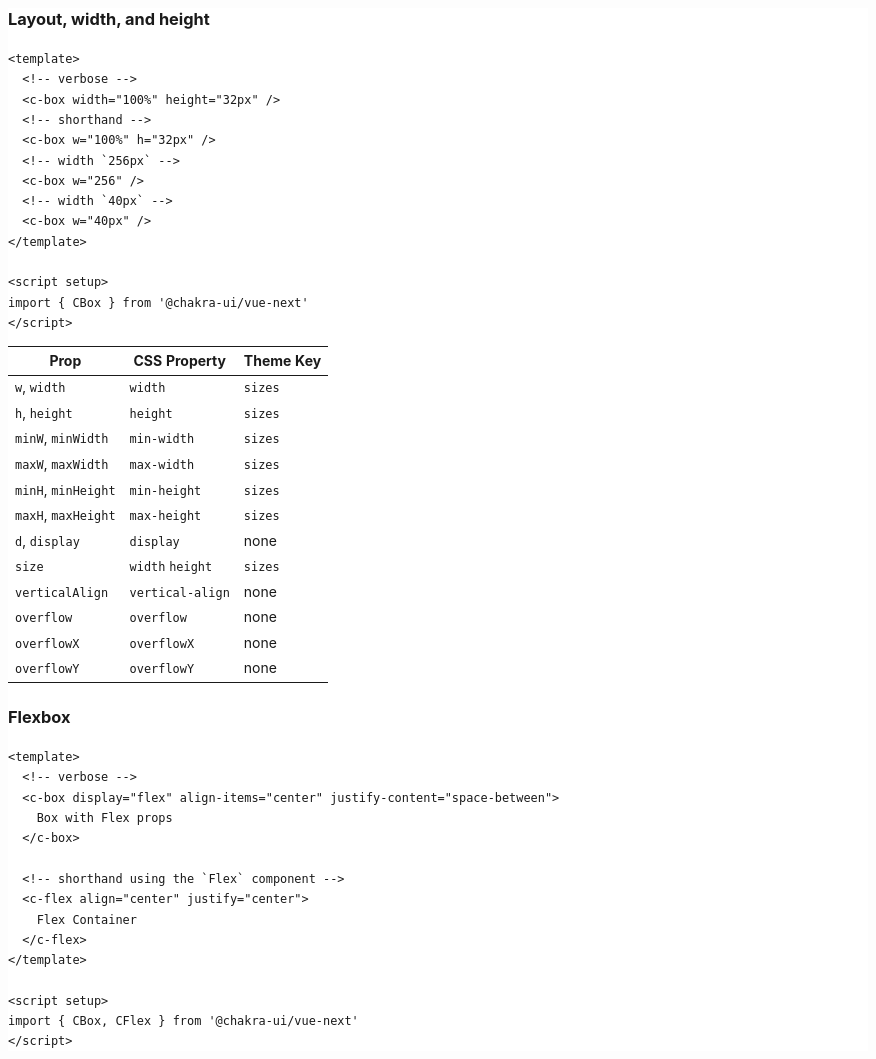 ### Layout, width, and height

```vue
<template>
  <!-- verbose -->
  <c-box width="100%" height="32px" />
  <!-- shorthand -->
  <c-box w="100%" h="32px" />
  <!-- width `256px` -->
  <c-box w="256" />
  <!-- width `40px` -->
  <c-box w="40px" />
</template>

<script setup>
import { CBox } from '@chakra-ui/vue-next'
</script>
```


| Prop                | CSS Property     | Theme Key |
| ------------------- | ---------------- | --------- |
| `w`, `width`        | `width`          | `sizes`   |
| `h`, `height`       | `height`         | `sizes`   |
| `minW`, `minWidth`  | `min-width`      | `sizes`   |
| `maxW`, `maxWidth`  | `max-width`      | `sizes`   |
| `minH`, `minHeight` | `min-height`     | `sizes`   |
| `maxH`, `maxHeight` | `max-height`     | `sizes`   |
| `d`, `display`      | `display`        | none      |
| `size`              | `width` `height` | `sizes`   |
| `verticalAlign`     | `vertical-align` | none      |
| `overflow`          | `overflow`       | none      |
| `overflowX`         | `overflowX`      | none      |
| `overflowY`         | `overflowY`      | none      |

### Flexbox
```vue
<template>
  <!-- verbose -->
  <c-box display="flex" align-items="center" justify-content="space-between">
    Box with Flex props
  </c-box>
  
  <!-- shorthand using the `Flex` component -->
  <c-flex align="center" justify="center">
    Flex Container
  </c-flex>
</template>

<script setup>
import { CBox, CFlex } from '@chakra-ui/vue-next'
</script>
```
